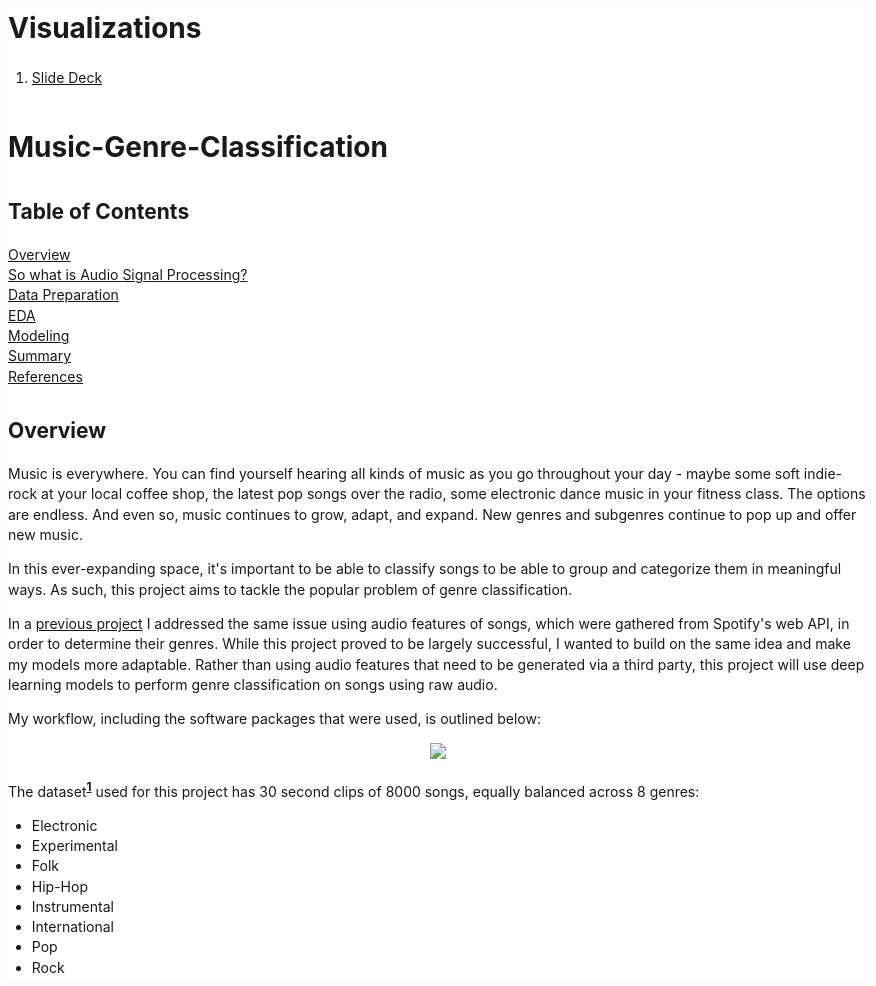 # Visualizations
1. [Slide Deck](https://docs.google.com/presentation/d/1IN5UFuAzI6oDC38MMX2rFdKyShlF5065ZbD-_D--Lm4/edit#slide=id.p5)


# Music-Genre-Classification

## Table of Contents
[Overview](#overview)<br/>
[So what is Audio Signal Processing?](#asp)<br/>
[Data Preparation](#data-prep)<br/>
[EDA](#EDA)<br/>
[Modeling](#modeling)<br/>
[Summary](#summary)<br/>
[References](#references)<br/>

## <a name="overview">Overview</a>

Music is everywhere. You can find yourself hearing all kinds of music as you go throughout your day - maybe some soft indie-rock at your local coffee shop, the latest pop songs over the radio, some electronic dance music in your fitness class. The options are endless. And even so, music continues to grow, adapt, and expand. New genres and subgenres continue to pop up and offer new music.

In this ever-expanding space, it's important to be able to classify songs to be able to group and categorize them in meaningful ways. As such, this project aims to tackle the popular problem of genre classification.

In a [previous project](https://github.com/kenshr/Music-Genre-Classification-with-Audio-Features) I addressed the same issue using audio features of songs, which were gathered from Spotify's web API, in order to determine their genres. While this project proved to be largely successful, I wanted to build on the same idea and make my models more adaptable. Rather than using audio features that need to be generated via a third party, this project will use deep learning models to perform genre classification on songs using raw audio.

My workflow, including the software packages that were used, is outlined below:

<p align="center">
<img src='imgs/Workflow.png'>
</p>

The dataset<sup>[**1**](https://github.com/mdeff/fma)</sup> used for this project has 30 second clips of 8000 songs, equally balanced across 8 genres:
- Electronic
- Experimental
- Folk
- Hip-Hop
- Instrumental
- International
- Pop
- Rock
